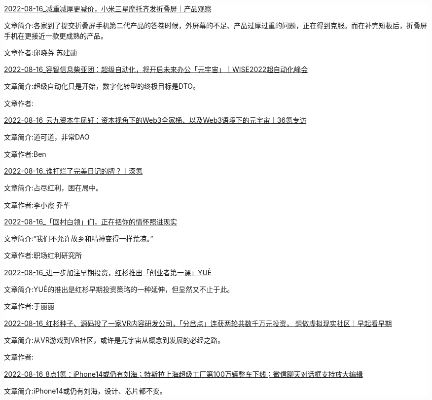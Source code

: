 [2022-08-16_减重减厚更减价，小米三星摩托齐发折叠屏｜产品观察](http://mp.weixin.qq.com/s?__biz=MzI2NDk5NzA0Mw==&mid=2248111658&idx=2&sn=2ecd278d81924e64954b799e62d045db&chksm=eaafc7f6ddd84ee0d8f642a160ffc58ad47dffa8b683acce7b8955126ac3918eb1540510d840&scene=27#wechat_redirect)

文章简介:各家到了提交折叠屏手机第二代产品的答卷时候，外屏幕的不足、产品过厚过重的问题，正在得到克服。而在补完短板后，折叠屏手机在更接近一款更成熟的产品。

文章作者:邱晓芬 苏建勋

[2022-08-16_容智信息柴亚团：超级自动化，将开启未来办公「元宇宙」｜WISE2022超自动化峰会](http://mp.weixin.qq.com/s?__biz=MzI2NDk5NzA0Mw==&mid=2248111658&idx=3&sn=16c634725612b067f96db7f640a552b1&chksm=eaafc7f6ddd84ee060961a865018d179161bc45c2d45f6eeb63bd40f6bc0486764e92f20e72f&scene=27#wechat_redirect)

文章简介:超级自动化只是开始，数字化转型的终极目标是DTO。

文章作者:

[2022-08-16_云九资本牛凤轩：资本视角下的Web3全家桶、以及Web3语境下的元宇宙｜36氪专访](http://mp.weixin.qq.com/s?__biz=MzI2NDk5NzA0Mw==&mid=2248111658&idx=4&sn=8c77300ea3c49165b8a18ddcd1234eb4&chksm=eaafc7f6ddd84ee073c8fe57eac95d5c8247d495d97de6697652ae0466ebd7c4a02f174df6a3&scene=27#wechat_redirect)

文章简介:道可道，非常DAO

文章作者:Ben

[2022-08-16_谁打烂了完美日记的牌？｜深氪](http://mp.weixin.qq.com/s?__biz=MzI2NDk5NzA0Mw==&mid=2248111658&idx=1&sn=c4cbbe11aef2b1d1f073b87a184ec337&chksm=eaafc7f6ddd84ee0fe817771d34a027f53398fa0c00614dbfe8b6138a3fb43ed56bf27d25bce&scene=27#wechat_redirect)

文章简介:占尽红利，困在局中。

文章作者:李小霞 乔芊

[2022-08-16_​「回村白领」们，正在把你的情怀照进现实](http://mp.weixin.qq.com/s?__biz=MzI2NDk5NzA0Mw==&mid=2248110683&idx=2&sn=9330b569ee7949fe05fa6272790aaab4&chksm=eaafc387ddd84a911ce3634d9800349f969cedb3d9ec4d250ba1ca2a05a861514d3458aa6457&scene=27#wechat_redirect)

文章简介:“我们不允许故乡和精神变得一样荒凉。”

文章作者:职场红利研究所

[2022-08-16_进一步加注早期投资，红杉推出「创业者第一课」YUÈ](http://mp.weixin.qq.com/s?__biz=MzI2NDk5NzA0Mw==&mid=2248110683&idx=3&sn=b890056a9f70c78e20d4933b63d1c721&chksm=eaafc387ddd84a9144969e341c4d97fce8b4e5f77a88f8302f2686d265e352e1274736ac0bf4&scene=27#wechat_redirect)

文章简介:YUÈ的推出是红杉早期投资策略的一种延伸，但显然又不止于此。

文章作者:于丽丽

[2022-08-16_红杉种子、源码投了一家VR内容研发公司，「分岔点」连获两轮共数千万元投资， 想做虚拟现实社区｜早起看早期](http://mp.weixin.qq.com/s?__biz=MzI2NDk5NzA0Mw==&mid=2248110683&idx=4&sn=45db90dcb389faf92fc89b11258580a1&chksm=eaafc387ddd84a9184c89457a9b45fce2368cbd39cd291bd6b4d676c4bd5cfe944d0ab43527e&scene=27#wechat_redirect)

文章简介:从VR游戏到VR社区，或许是元宇宙从概念到发展的必经之路。

文章作者:

[2022-08-16_8点1氪：iPhone14或仍有刘海；​特斯拉上海超级工厂第100万辆整车下线；​微信聊天对话框支持放大编辑](http://mp.weixin.qq.com/s?__biz=MzI2NDk5NzA0Mw==&mid=2248110683&idx=1&sn=34adaf67396396f137a92aa79ae0ad01&chksm=eaafc387ddd84a91a25ece1560ab79e603fa01229ac00133c856814ae51116d99f4a1f536e2a&scene=27#wechat_redirect)

文章简介:iPhone14或仍有刘海，设计、芯片都不变。
